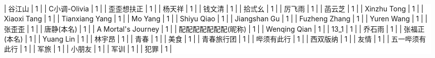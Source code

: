 | 谷江山 | 1 |
| C小调-Olivia | 1 |
| 歪歪想扶正 | 1 |
| 杨天祥 | 1 |
| 钱文清 | 1 |
| 拾弎幺 | 1 |
| 厉飞雨 | 1 |
| 菡云芝 | 1 |
| Xinzhu Tong | 1 |
| Xiaoxi Tang | 1 |
| Tianxiang Yang | 1 |
| Mo Yang | 1 |
| Shiyu Qiao | 1 |
| Jiangshan Gu | 1 |
| Fuzheng Zhang | 1 |
| Yuren Wang | 1 |
| 张歪歪 | 1 |
| 唐静(本名) | 1 |
| A Mortal's Journey | 1 |
| 配配配配配配配(昵称) | 1 |
| Wenqing Qian | 1 |
| 13_1 | 1 |
| 乔石雨 | 1 |
| 张福正(本名) | 1 |
| Yuang Lin | 1 |
| 林宇昂 | 1 |
| 青春 | 1 |
| 美食 | 1 |
| 青春旅行团 | 1 |
| 哔须有此行 | 1 |
| 西双版纳 | 1 |
| 友情 | 1 |
| 五一哔须有此行 | 1 |
| 军旅 | 1 |
| 小朋友 | 1 |
| 军训 | 1 |
| 犯罪 | 1 |